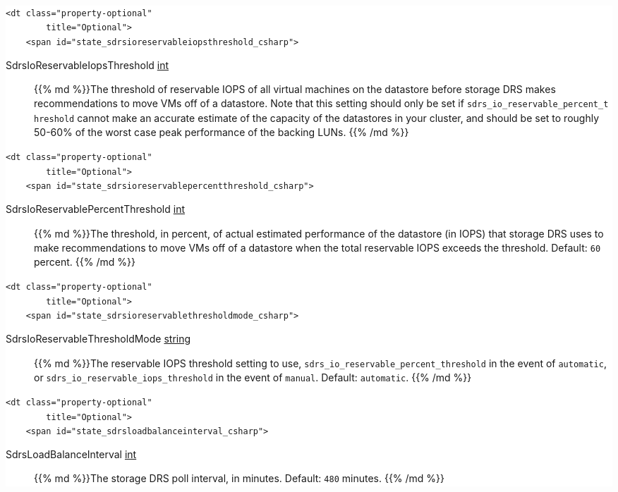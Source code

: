    <dt class="property-optional"
            title="Optional">
        <span id="state_sdrsioreservableiopsthreshold_csharp">
<a href="#state_sdrsioreservableiopsthreshold_csharp" style="color: inherit; text-decoration: inherit;">Sdrs<wbr>Io<wbr>Reservable<wbr>Iops<wbr>Threshold</a>
</span> 
        <span class="property-indicator"></span>
        <span class="property-type"><a href="https://docs.microsoft.com/en-us/dotnet/csharp/language-reference/builtin-types/built-in-types">int</a></span>
    </dt>
    <dd>{{% md %}}The threshold of reservable
IOPS of all virtual machines on the datastore before storage DRS makes
recommendations to move VMs off of a datastore. Note that this setting should
only be set if `sdrs_io_reservable_percent_threshold` cannot make an accurate
estimate of the capacity of the datastores in your cluster, and should be set
to roughly 50-60% of the worst case peak performance of the backing LUNs.
{{% /md %}}</dd>

    <dt class="property-optional"
            title="Optional">
        <span id="state_sdrsioreservablepercentthreshold_csharp">
<a href="#state_sdrsioreservablepercentthreshold_csharp" style="color: inherit; text-decoration: inherit;">Sdrs<wbr>Io<wbr>Reservable<wbr>Percent<wbr>Threshold</a>
</span> 
        <span class="property-indicator"></span>
        <span class="property-type"><a href="https://docs.microsoft.com/en-us/dotnet/csharp/language-reference/builtin-types/built-in-types">int</a></span>
    </dt>
    <dd>{{% md %}}The threshold, in
percent, of actual estimated performance of the datastore (in IOPS) that
storage DRS uses to make recommendations to move VMs off of a datastore when
the total reservable IOPS exceeds the threshold. Default: `60` percent.
{{% /md %}}</dd>

    <dt class="property-optional"
            title="Optional">
        <span id="state_sdrsioreservablethresholdmode_csharp">
<a href="#state_sdrsioreservablethresholdmode_csharp" style="color: inherit; text-decoration: inherit;">Sdrs<wbr>Io<wbr>Reservable<wbr>Threshold<wbr>Mode</a>
</span> 
        <span class="property-indicator"></span>
        <span class="property-type"><a href="https://docs.microsoft.com/en-us/dotnet/csharp/language-reference/builtin-types/built-in-types">string</a></span>
    </dt>
    <dd>{{% md %}}The reservable IOPS
threshold setting to use, `sdrs_io_reservable_percent_threshold` in the event
of `automatic`, or `sdrs_io_reservable_iops_threshold` in the event of
`manual`. Default: `automatic`.
{{% /md %}}</dd>

    <dt class="property-optional"
            title="Optional">
        <span id="state_sdrsloadbalanceinterval_csharp">
<a href="#state_sdrsloadbalanceinterval_csharp" style="color: inherit; text-decoration: inherit;">Sdrs<wbr>Load<wbr>Balance<wbr>Interval</a>
</span> 
        <span class="property-indicator"></span>
        <span class="property-type"><a href="https://docs.microsoft.com/en-us/dotnet/csharp/language-reference/builtin-types/built-in-types">int</a></span>
    </dt>
    <dd>{{% md %}}The storage DRS poll interval, in
minutes. Default: `480` minutes.
{{% /md %}}</dd>
